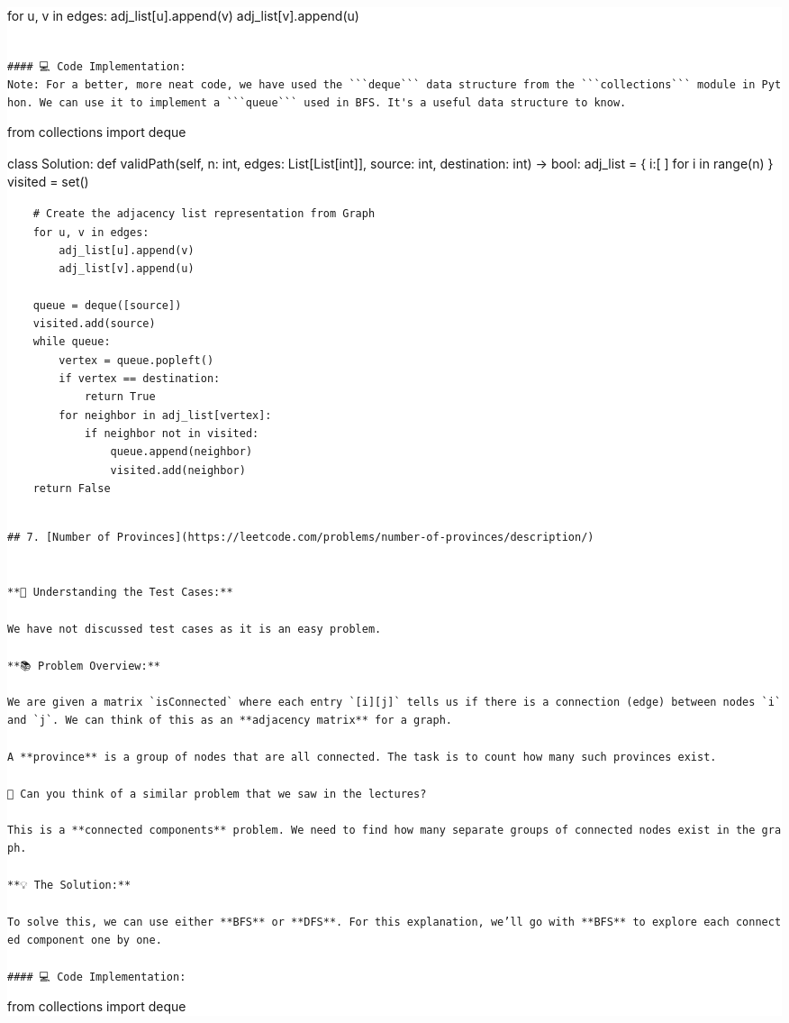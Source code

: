 for u, v in edges:
    adj_list[u].append(v)
    adj_list[v].append(u)
```

#### 💻 Code Implementation:
Note: For a better, more neat code, we have used the ```deque``` data structure from the ```collections``` module in Python. We can use it to implement a ```queue``` used in BFS. It's a useful data structure to know.

```
from collections import deque

class Solution:
    def validPath(self, n: int, edges: List[List[int]], source: int, destination: int) -> bool:
        adj_list = { i:[ ] for i in range(n) }
        visited = set()

        # Create the adjacency list representation from Graph
        for u, v in edges:
            adj_list[u].append(v)
            adj_list[v].append(u)

        queue = deque([source])
        visited.add(source)
        while queue:
            vertex = queue.popleft()
            if vertex == destination:
                return True
            for neighbor in adj_list[vertex]:
                if neighbor not in visited:
                    queue.append(neighbor)
                    visited.add(neighbor)
        return False
```

## 7. [Number of Provinces](https://leetcode.com/problems/number-of-provinces/description/)


**🎯 Understanding the Test Cases:**

We have not discussed test cases as it is an easy problem.

**📚 Problem Overview:**

We are given a matrix `isConnected` where each entry `[i][j]` tells us if there is a connection (edge) between nodes `i` and `j`. We can think of this as an **adjacency matrix** for a graph.

A **province** is a group of nodes that are all connected. The task is to count how many such provinces exist.

🤔 Can you think of a similar problem that we saw in the lectures?

This is a **connected components** problem. We need to find how many separate groups of connected nodes exist in the graph.

**💡 The Solution:**

To solve this, we can use either **BFS** or **DFS**. For this explanation, we’ll go with **BFS** to explore each connected component one by one.

#### 💻 Code Implementation:
```
from collections import deque
